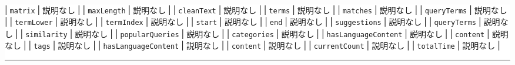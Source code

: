 | `matrix` | 説明なし |
| `maxLength` | 説明なし |
| `cleanText` | 説明なし |
| `terms` | 説明なし |
| `matches` | 説明なし |
| `queryTerms` | 説明なし |
| `termLower` | 説明なし |
| `termIndex` | 説明なし |
| `start` | 説明なし |
| `end` | 説明なし |
| `suggestions` | 説明なし |
| `queryTerms` | 説明なし |
| `similarity` | 説明なし |
| `popularQueries` | 説明なし |
| `categories` | 説明なし |
| `hasLanguageContent` | 説明なし |
| `content` | 説明なし |
| `tags` | 説明なし |
| `hasLanguageContent` | 説明なし |
| `content` | 説明なし |
| `currentCount` | 説明なし |
| `totalTime` | 説明なし |

---

